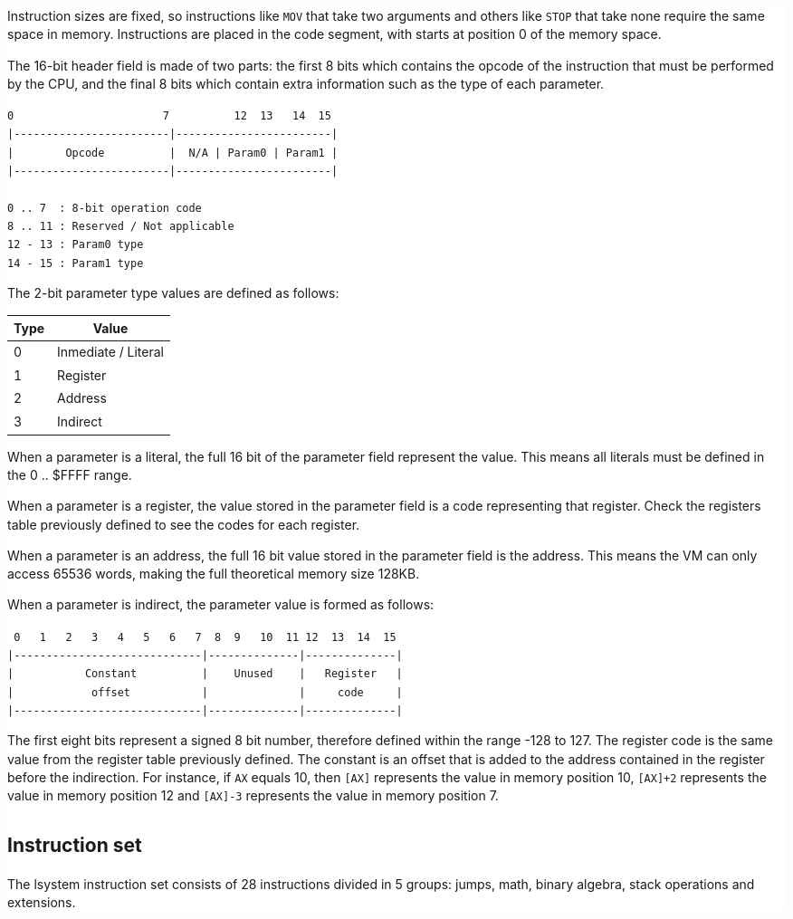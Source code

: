 Instruction sizes are fixed, so instructions like `MOV` that take two arguments and others like `STOP` that take none require the same space in memory. Instructions are placed in the code segment, with starts at position 0 of the memory space. 

The 16-bit header field is made of two parts: the first 8 bits which contains the opcode of the instruction that must be performed by the CPU, and the final 8 bits which contain extra information such as the type of each parameter.
    
    0                       7          12  13   14  15     
    |------------------------|------------------------|
    |        Opcode          |  N/A | Param0 | Param1 |
    |------------------------|------------------------|

    0 .. 7  : 8-bit operation code
    8 .. 11 : Reserved / Not applicable
    12 - 13 : Param0 type
    14 - 15 : Param1 type

The 2-bit parameter type values are defined as follows:

|Type|Value|
|-|-|
|0|Inmediate / Literal|
|1|Register|
|2|Address|
|3|Indirect|

When a parameter is a literal, the full 16 bit of the parameter field represent the value. This means all literals must be defined in the 0 .. $FFFF range.

When a parameter is a register, the value stored in the parameter field is a code representing that register. Check the registers table previously defined to see the codes for each register.

When a parameter is an address, the full 16 bit value stored in the parameter field is the address. This means the VM can only access 65536 words, making the full theoretical memory size 128KB.

When a parameter is indirect, the parameter value is formed as follows:

     0   1   2   3   4   5   6   7  8  9   10  11 12  13  14  15
    |-----------------------------|--------------|--------------|
    |           Constant          |    Unused    |   Register   |
    |            offset           |              |     code     |
    |-----------------------------|--------------|--------------|

The first eight bits represent a signed 8 bit number, therefore defined within the range -128 to 127. The register code is the same value from the register table previously defined. The constant is an offset that is added to the address contained in the register before the indirection. For instance, if `AX` equals 10, then `[AX]` represents the value in memory position 10, `[AX]+2` represents the value in memory position 12 and `[AX]-3` represents the value in memory position 7.

## Instruction set 

The lsystem instruction set consists of 28 instructions divided 
in 5 groups: jumps, math, binary algebra, stack operations and 
extensions.
